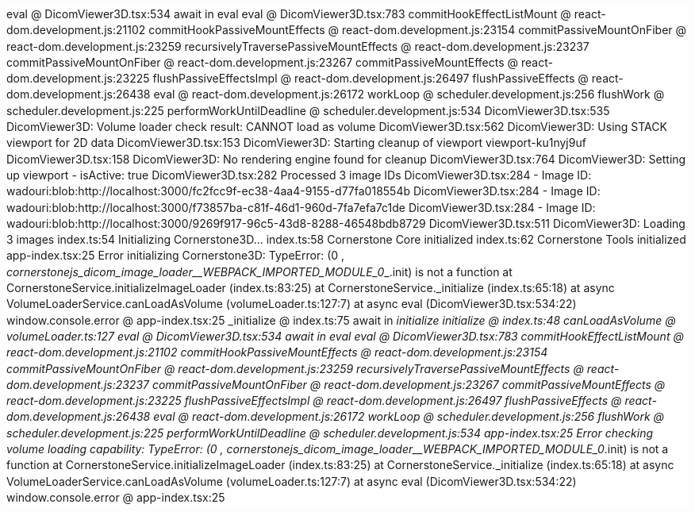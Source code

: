 eval @ DicomViewer3D.tsx:534
await in eval
eval @ DicomViewer3D.tsx:783
commitHookEffectListMount @ react-dom.development.js:21102
commitHookPassiveMountEffects @ react-dom.development.js:23154
commitPassiveMountOnFiber @ react-dom.development.js:23259
recursivelyTraversePassiveMountEffects @ react-dom.development.js:23237
commitPassiveMountOnFiber @ react-dom.development.js:23267
commitPassiveMountEffects @ react-dom.development.js:23225
flushPassiveEffectsImpl @ react-dom.development.js:26497
flushPassiveEffects @ react-dom.development.js:26438
eval @ react-dom.development.js:26172
workLoop @ scheduler.development.js:256
flushWork @ scheduler.development.js:225
performWorkUntilDeadline @ scheduler.development.js:534
DicomViewer3D.tsx:535 DicomViewer3D: Volume loader check result: CANNOT load as volume
DicomViewer3D.tsx:562 DicomViewer3D: Using STACK viewport for 2D data
DicomViewer3D.tsx:153 DicomViewer3D: Starting cleanup of viewport viewport-ku1nyj9uf
DicomViewer3D.tsx:158 DicomViewer3D: No rendering engine found for cleanup
DicomViewer3D.tsx:764 DicomViewer3D: Setting up viewport - isActive: true
DicomViewer3D.tsx:282 Processed 3 image IDs
DicomViewer3D.tsx:284 - Image ID: wadouri:blob:http://localhost:3000/fc2fcc9f-ec38-4aa4-9155-d77fa018554b
DicomViewer3D.tsx:284 - Image ID: wadouri:blob:http://localhost:3000/f73857ba-c81f-46d1-960d-7fa7efa7c1de
DicomViewer3D.tsx:284 - Image ID: wadouri:blob:http://localhost:3000/9269f917-96c5-43d8-8288-46548bdb8729
DicomViewer3D.tsx:511 DicomViewer3D: Loading 3 images
index.ts:54 Initializing Cornerstone3D...
index.ts:58 Cornerstone Core initialized
index.ts:62 Cornerstone Tools initialized
app-index.tsx:25  Error initializing Cornerstone3D: TypeError: (0 , _cornerstonejs_dicom_image_loader__WEBPACK_IMPORTED_MODULE_0__.init) is not a function
    at CornerstoneService.initializeImageLoader (index.ts:83:25)
    at CornerstoneService._initialize (index.ts:65:18)
    at async VolumeLoaderService.canLoadAsVolume (volumeLoader.ts:127:7)
    at async eval (DicomViewer3D.tsx:534:22)
window.console.error @ app-index.tsx:25
_initialize @ index.ts:75
await in _initialize
initialize @ index.ts:48
canLoadAsVolume @ volumeLoader.ts:127
eval @ DicomViewer3D.tsx:534
await in eval
eval @ DicomViewer3D.tsx:783
commitHookEffectListMount @ react-dom.development.js:21102
commitHookPassiveMountEffects @ react-dom.development.js:23154
commitPassiveMountOnFiber @ react-dom.development.js:23259
recursivelyTraversePassiveMountEffects @ react-dom.development.js:23237
commitPassiveMountOnFiber @ react-dom.development.js:23267
commitPassiveMountEffects @ react-dom.development.js:23225
flushPassiveEffectsImpl @ react-dom.development.js:26497
flushPassiveEffects @ react-dom.development.js:26438
eval @ react-dom.development.js:26172
workLoop @ scheduler.development.js:256
flushWork @ scheduler.development.js:225
performWorkUntilDeadline @ scheduler.development.js:534
app-index.tsx:25  Error checking volume loading capability: TypeError: (0 , _cornerstonejs_dicom_image_loader__WEBPACK_IMPORTED_MODULE_0__.init) is not a function
    at CornerstoneService.initializeImageLoader (index.ts:83:25)
    at CornerstoneService._initialize (index.ts:65:18)
    at async VolumeLoaderService.canLoadAsVolume (volumeLoader.ts:127:7)
    at async eval (DicomViewer3D.tsx:534:22)
window.console.error @ app-index.tsx:25